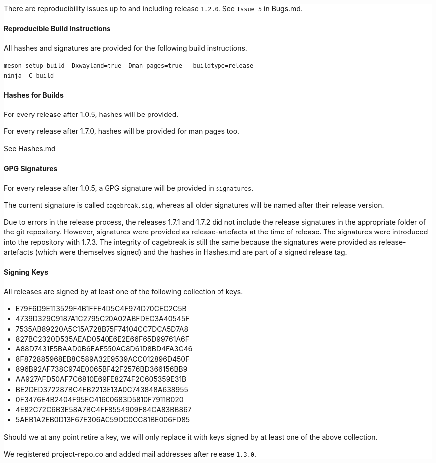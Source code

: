 There are reproducibility issues up to and including release `1.2.0`. See
`Issue 5` in [Bugs.md](Bugs.md).

#### Reproducible Build Instructions

All hashes and signatures are provided for the following build instructions.

```
meson setup build -Dxwayland=true -Dman-pages=true --buildtype=release
ninja -C build
```

#### Hashes for Builds

For every release after 1.0.5, hashes will be provided.

For every release after 1.7.0, hashes will be provided for man pages too.

See [Hashes.md](Hashes.md)

#### GPG Signatures

For every release after 1.0.5, a GPG signature will be provided in `signatures`.

The current signature is called `cagebreak.sig`, whereas all older signatures
will be named after their release version.

Due to errors in the release process, the releases 1.7.1 and 1.7.2 did not include the release
signatures in the appropriate folder of the git repository. However, signatures were provided
as release-artefacts at the time of release. The signatures were introduced into the
repository with 1.7.3. The integrity of cagebreak is still the same because the signatures were
provided as release-artefacts (which were themselves signed) and the hashes in Hashes.md
are part of a signed release tag.

#### Signing Keys

All releases are signed by at least one of the following collection of
keys.

  * E79F6D9E113529F4B1FFE4D5C4F974D70CEC2C5B
  * 4739D329C9187A1C2795C20A02ABFDEC3A40545F
  * 7535AB89220A5C15A728B75F74104CC7DCA5D7A8
  * 827BC2320D535AEAD0540E6E2E66F65D99761A6F
  * A88D7431E5BAAD0B6EAE550AC8D61D8BD4FA3C46
  * 8F872885968EB8C589A32E9539ACC012896D450F
  * 896B92AF738C974E0065BF42F2576BD366156BB9
  * AA927AFD50AF7C6810E69FE8274F2C605359E31B
  * BE2DED372287BC4EB2213E13A0C743848A638955
  * 0F3476E4B2404F95EC41600683D5810F7911B020
  * 4E82C72C6B3E58A7BC4FF8554909F84CA83BB867
  * 5AEB1A2EB0D13F67E306AC59DC0CC81BE006FD85

Should we at any point retire a key, we will only replace it with keys signed
by at least one of the above collection.

We registered project-repo.co and added mail addresses after release `1.3.0`.
